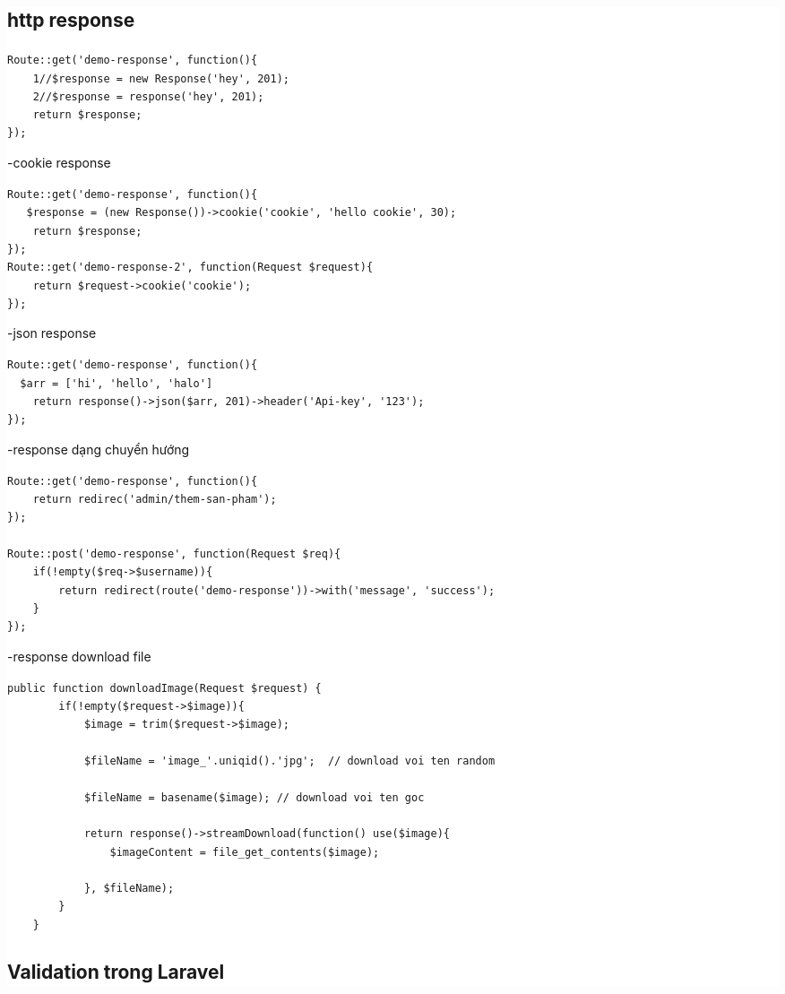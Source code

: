 ## http response

    Route::get('demo-response', function(){
        1//$response = new Response('hey', 201);
        2//$response = response('hey', 201);
        return $response;
    });

-cookie response

    Route::get('demo-response', function(){
       $response = (new Response())->cookie('cookie', 'hello cookie', 30);
        return $response;
    });
    Route::get('demo-response-2', function(Request $request){
        return $request->cookie('cookie');
    });

-json response

    Route::get('demo-response', function(){
      $arr = ['hi', 'hello', 'halo']
        return response()->json($arr, 201)->header('Api-key', '123');
    });

-response dạng chuyển hướng

    Route::get('demo-response', function(){
        return redirec('admin/them-san-pham');
    });

    Route::post('demo-response', function(Request $req){
        if(!empty($req->$username)){
            return redirect(route('demo-response'))->with('message', 'success');
        }
    });

-response download file

    public function downloadImage(Request $request) {
            if(!empty($request->$image)){
                $image = trim($request->$image);

                $fileName = 'image_'.uniqid().'jpg';  // download voi ten random

                $fileName = basename($image); // download voi ten goc

                return response()->streamDownload(function() use($image){
                    $imageContent = file_get_contents($image);

                }, $fileName);
            }
        }


## Validation trong Laravel
